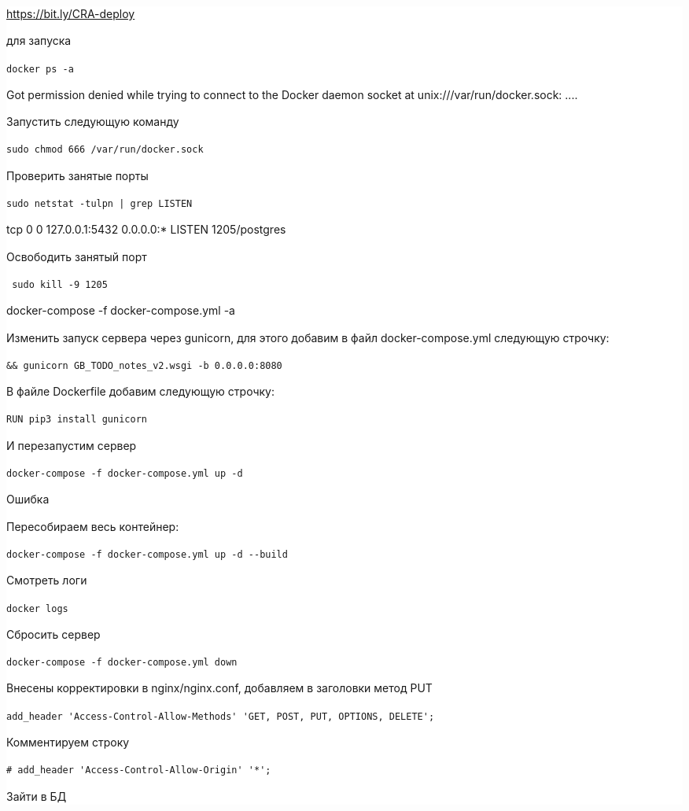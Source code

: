   https://bit.ly/CRA-deploy


для запуска 

    docker ps -a

Got permission denied while trying to connect to the Docker daemon socket at unix:///var/run/docker.sock:  ....

Запустить следующую команду

    sudo chmod 666 /var/run/docker.sock

Проверить занятые порты

    sudo netstat -tulpn | grep LISTEN

tcp        0      0 127.0.0.1:5432          0.0.0.0:*               LISTEN      1205/postgres    

Освободить занятый порт

     sudo kill -9 1205

docker-compose -f docker-compose.yml -a

Изменить запуск сервера через gunicorn, для этого добавим в файл docker-compose.yml 
следующую строчку:
    
    && gunicorn GB_TODO_notes_v2.wsgi -b 0.0.0.0:8080

В файле Dockerfile добавим следующую строчку:

    RUN pip3 install gunicorn

И перезапустим сервер 

    docker-compose -f docker-compose.yml up -d

Ошибка

Пересобираем весь контейнер:

    docker-compose -f docker-compose.yml up -d --build


Смотреть логи

    docker logs

Сбросить сервер

    docker-compose -f docker-compose.yml down

Внесены корректировки в nginx/nginx.conf, добавляем в заголовки метод PUT

    add_header 'Access-Control-Allow-Methods' 'GET, POST, PUT, OPTIONS, DELETE';

Комментируем строку 

    # add_header 'Access-Control-Allow-Origin' '*';

Зайти в БД 
